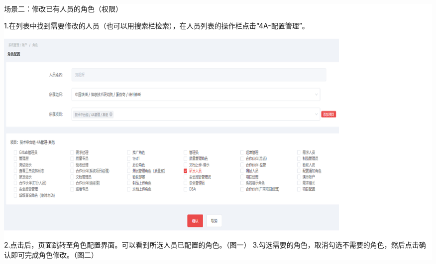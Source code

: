 场景二：修改已有人员的角色（权限）

1.在列表中找到需要修改的人员（也可以用搜索栏检索），在人员列表的操作栏点击“4A-配置管理”。 

 ![image](../.aassets/changePerson_1.png)

2.点击后，页面跳转至角色配置界面。可以看到所选人员已配置的角色。（图一） 3.勾选需要的角色，取消勾选不需要的角色，然后点击确认即可完成角色修改。（图二） 
